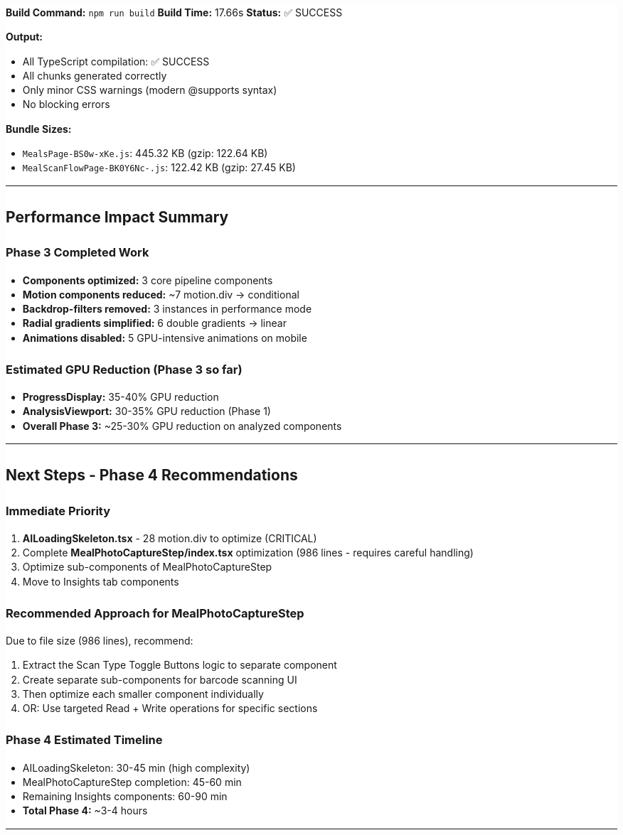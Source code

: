 **Build Command:** `npm run build`
**Build Time:** 17.66s
**Status:** ✅ SUCCESS

**Output:**
- All TypeScript compilation: ✅ SUCCESS
- All chunks generated correctly
- Only minor CSS warnings (modern @supports syntax)
- No blocking errors

**Bundle Sizes:**
- `MealsPage-BS0w-xKe.js`: 445.32 KB (gzip: 122.64 KB)
- `MealScanFlowPage-BK0Y6Nc-.js`: 122.42 KB (gzip: 27.45 KB)

---

## Performance Impact Summary

### Phase 3 Completed Work
- **Components optimized:** 3 core pipeline components
- **Motion components reduced:** ~7 motion.div → conditional
- **Backdrop-filters removed:** 3 instances in performance mode
- **Radial gradients simplified:** 6 double gradients → linear
- **Animations disabled:** 5 GPU-intensive animations on mobile

### Estimated GPU Reduction (Phase 3 so far)
- **ProgressDisplay:** 35-40% GPU reduction
- **AnalysisViewport:** 30-35% GPU reduction (Phase 1)
- **Overall Phase 3:** ~25-30% GPU reduction on analyzed components

---

## Next Steps - Phase 4 Recommendations

### Immediate Priority
1. **AILoadingSkeleton.tsx** - 28 motion.div to optimize (CRITICAL)
2. Complete **MealPhotoCaptureStep/index.tsx** optimization (986 lines - requires careful handling)
3. Optimize sub-components of MealPhotoCaptureStep
4. Move to Insights tab components

### Recommended Approach for MealPhotoCaptureStep
Due to file size (986 lines), recommend:
1. Extract the Scan Type Toggle Buttons logic to separate component
2. Create separate sub-components for barcode scanning UI
3. Then optimize each smaller component individually
4. OR: Use targeted Read + Write operations for specific sections

### Phase 4 Estimated Timeline
- AILoadingSkeleton: 30-45 min (high complexity)
- MealPhotoCaptureStep completion: 45-60 min
- Remaining Insights components: 60-90 min
- **Total Phase 4:** ~3-4 hours

---